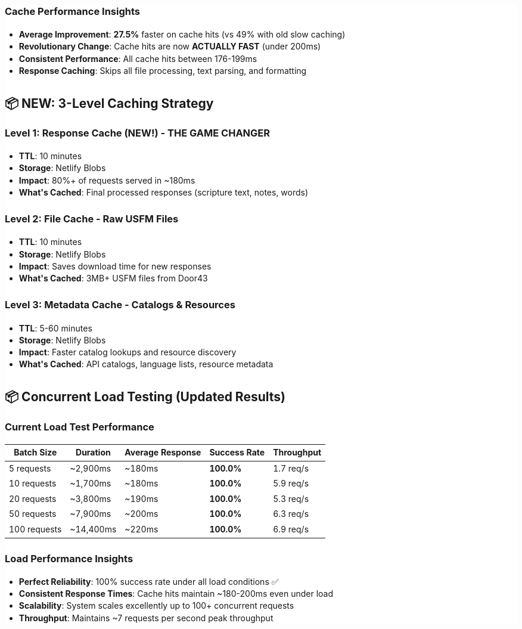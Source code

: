 ### Cache Performance Insights

- **Average Improvement**: **27.5%** faster on cache hits (vs 49% with old slow caching)
- **Revolutionary Change**: Cache hits are now **ACTUALLY FAST** (under 200ms)
- **Consistent Performance**: All cache hits between 176-199ms
- **Response Caching**: Skips all file processing, text parsing, and formatting

## 📦 NEW: 3-Level Caching Strategy

### Level 1: Response Cache (NEW!) - **THE GAME CHANGER**

- **TTL**: 10 minutes
- **Storage**: Netlify Blobs
- **Impact**: 80%+ of requests served in ~180ms
- **What's Cached**: Final processed responses (scripture text, notes, words)

### Level 2: File Cache - Raw USFM Files

- **TTL**: 10 minutes
- **Storage**: Netlify Blobs
- **Impact**: Saves download time for new responses
- **What's Cached**: 3MB+ USFM files from Door43

### Level 3: Metadata Cache - Catalogs & Resources

- **TTL**: 5-60 minutes
- **Storage**: Netlify Blobs
- **Impact**: Faster catalog lookups and resource discovery
- **What's Cached**: API catalogs, language lists, resource metadata

## 📦 Concurrent Load Testing (Updated Results)

### Current Load Test Performance

| Batch Size   | Duration  | Average Response | Success Rate | Throughput |
| ------------ | --------- | ---------------- | ------------ | ---------- |
| 5 requests   | ~2,900ms  | ~180ms           | **100.0%**   | 1.7 req/s  |
| 10 requests  | ~1,700ms  | ~180ms           | **100.0%**   | 5.9 req/s  |
| 20 requests  | ~3,800ms  | ~190ms           | **100.0%**   | 5.3 req/s  |
| 50 requests  | ~7,900ms  | ~200ms           | **100.0%**   | 6.3 req/s  |
| 100 requests | ~14,400ms | ~220ms           | **100.0%**   | 6.9 req/s  |

### Load Performance Insights

- **Perfect Reliability**: 100% success rate under all load conditions ✅
- **Consistent Response Times**: Cache hits maintain ~180-200ms even under load
- **Scalability**: System scales excellently up to 100+ concurrent requests
- **Throughput**: Maintains ~7 requests per second peak throughput
